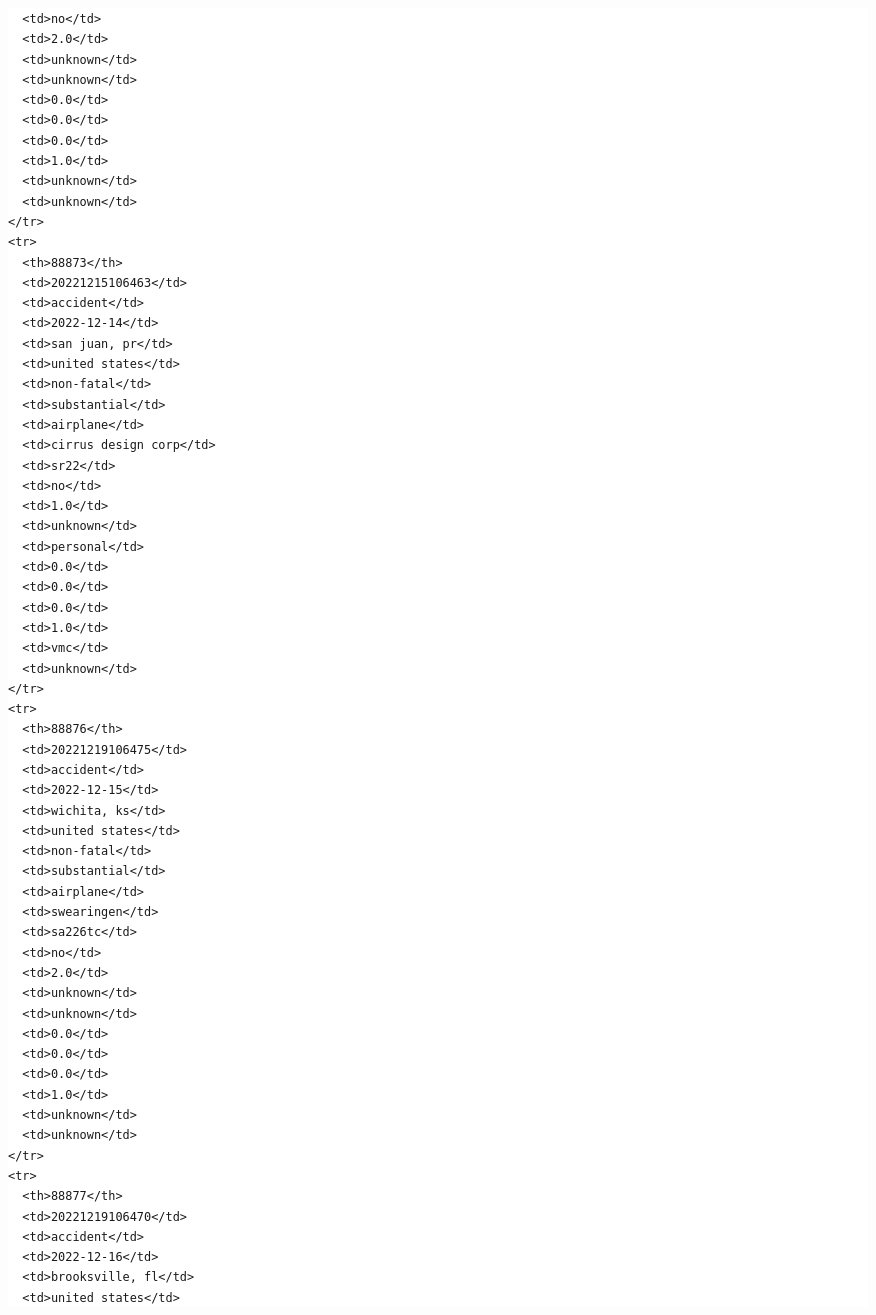       <td>no</td>
      <td>2.0</td>
      <td>unknown</td>
      <td>unknown</td>
      <td>0.0</td>
      <td>0.0</td>
      <td>0.0</td>
      <td>1.0</td>
      <td>unknown</td>
      <td>unknown</td>
    </tr>
    <tr>
      <th>88873</th>
      <td>20221215106463</td>
      <td>accident</td>
      <td>2022-12-14</td>
      <td>san juan, pr</td>
      <td>united states</td>
      <td>non-fatal</td>
      <td>substantial</td>
      <td>airplane</td>
      <td>cirrus design corp</td>
      <td>sr22</td>
      <td>no</td>
      <td>1.0</td>
      <td>unknown</td>
      <td>personal</td>
      <td>0.0</td>
      <td>0.0</td>
      <td>0.0</td>
      <td>1.0</td>
      <td>vmc</td>
      <td>unknown</td>
    </tr>
    <tr>
      <th>88876</th>
      <td>20221219106475</td>
      <td>accident</td>
      <td>2022-12-15</td>
      <td>wichita, ks</td>
      <td>united states</td>
      <td>non-fatal</td>
      <td>substantial</td>
      <td>airplane</td>
      <td>swearingen</td>
      <td>sa226tc</td>
      <td>no</td>
      <td>2.0</td>
      <td>unknown</td>
      <td>unknown</td>
      <td>0.0</td>
      <td>0.0</td>
      <td>0.0</td>
      <td>1.0</td>
      <td>unknown</td>
      <td>unknown</td>
    </tr>
    <tr>
      <th>88877</th>
      <td>20221219106470</td>
      <td>accident</td>
      <td>2022-12-16</td>
      <td>brooksville, fl</td>
      <td>united states</td>